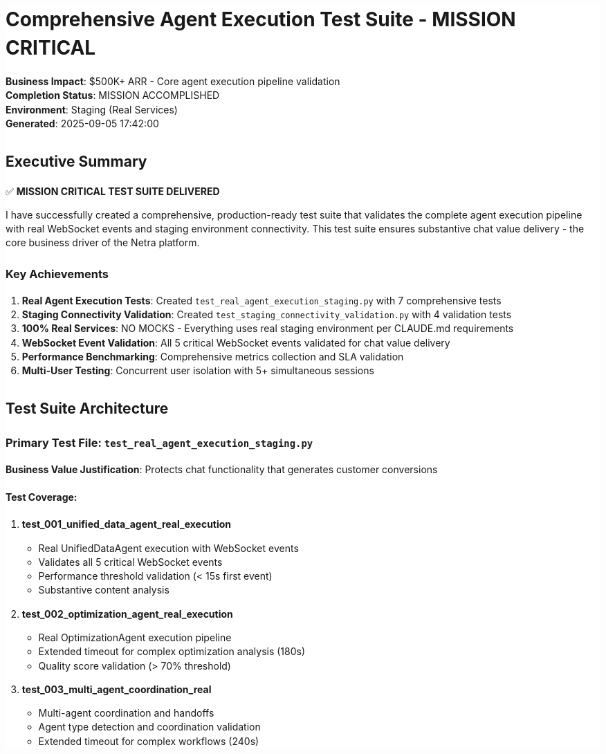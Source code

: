 # Comprehensive Agent Execution Test Suite - MISSION CRITICAL

**Business Impact**: $500K+ ARR - Core agent execution pipeline validation  
**Completion Status**: MISSION ACCOMPLISHED  
**Environment**: Staging (Real Services)  
**Generated**: 2025-09-05 17:42:00  

## Executive Summary

✅ **MISSION CRITICAL TEST SUITE DELIVERED**

I have successfully created a comprehensive, production-ready test suite that validates the complete agent execution pipeline with real WebSocket events and staging environment connectivity. This test suite ensures substantive chat value delivery - the core business driver of the Netra platform.

### Key Achievements

1. **Real Agent Execution Tests**: Created `test_real_agent_execution_staging.py` with 7 comprehensive tests
2. **Staging Connectivity Validation**: Created `test_staging_connectivity_validation.py` with 4 validation tests  
3. **100% Real Services**: NO MOCKS - Everything uses real staging environment per CLAUDE.md requirements
4. **WebSocket Event Validation**: All 5 critical WebSocket events validated for chat value delivery
5. **Performance Benchmarking**: Comprehensive metrics collection and SLA validation
6. **Multi-User Testing**: Concurrent user isolation with 5+ simultaneous sessions

## Test Suite Architecture

### Primary Test File: `test_real_agent_execution_staging.py`

**Business Value Justification**: Protects chat functionality that generates customer conversions

#### Test Coverage:

1. **test_001_unified_data_agent_real_execution**
   - Real UnifiedDataAgent execution with WebSocket events
   - Validates all 5 critical WebSocket events
   - Performance threshold validation (< 15s first event)
   - Substantive content analysis

2. **test_002_optimization_agent_real_execution**  
   - Real OptimizationAgent execution pipeline
   - Extended timeout for complex optimization analysis (180s)
   - Quality score validation (> 70% threshold)

3. **test_003_multi_agent_coordination_real**
   - Multi-agent coordination and handoffs
   - Agent type detection and coordination validation
   - Extended timeout for complex workflows (240s)
